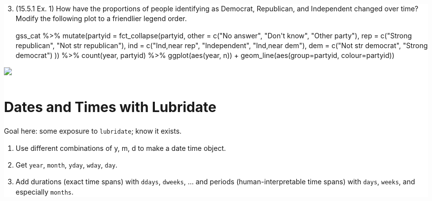 3.  (15.5.1 Ex. 1) How have the proportions of people identifying as
    Democrat, Republican, and Independent changed over time? Modify the
    following plot to a friendlier legend order.



    gss_cat %>%
      mutate(partyid = fct_collapse(partyid,
        other = c("No answer", "Don't know", "Other party"),
        rep = c("Strong republican", "Not str republican"),
        ind = c("Ind,near rep", "Independent", "Ind,near dem"),
        dem = c("Not str democrat", "Strong democrat")
      )) %>% 
      count(year, partyid) %>% 
      ggplot(aes(year, n)) +
      geom_line(aes(group=partyid, colour=partyid))

![](cm012-exercise_files/figure-markdown_strict/unnamed-chunk-31-1.png)

Dates and Times with Lubridate
==============================

Goal here: some exposure to `lubridate`; know it exists.

1.  Use different combinations of y, m, d to make a date time object.

2.  Get `year`, `month`, `yday`, `wday`, `day`.

3.  Add durations (exact time spans) with `ddays`, `dweeks`, ... and
    periods (human-interpretable time spans) with `days`, `weeks`, and
    especially `months`.
